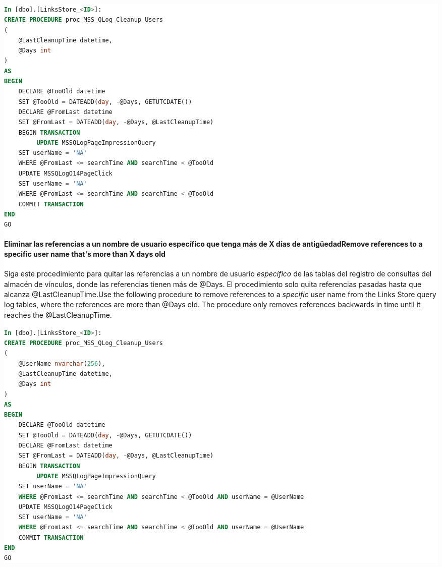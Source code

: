 ```sql
In [dbo].[LinksStore_<ID>]:  
CREATE PROCEDURE proc_MSS_QLog_Cleanup_Users 
( 
    @LastCleanupTime datetime, 
    @Days int 
) 
AS 
BEGIN 
    DECLARE @TooOld datetime 
    SET @TooOld = DATEADD(day, -@Days, GETUTCDATE()) 
    DECLARE @FromLast datetime 
    SET @FromLast = DATEADD(day, -@Days, @LastCleanupTime) 
    BEGIN TRANSACTION 
         UPDATE MSSQLogPageImpressionQuery 
    SET userName = 'NA' 
    WHERE @FromLast <= searchTime AND searchTime < @TooOld 
    UPDATE MSSQLogO14PageClick 
    SET userName = 'NA' 
    WHERE @FromLast <= searchTime AND searchTime < @TooOld 
    COMMIT TRANSACTION 
END 
GO 
```

#### <a name="remove-references-to-a-specific-user-name-thats-more-than-x-days-old"></a><span data-ttu-id="039f3-178">Eliminar las referencias a un nombre de usuario específico que tenga más de X días de antigüedad</span><span class="sxs-lookup"><span data-stu-id="039f3-178">Remove references to a specific user name that's more than X days old</span></span>

<span data-ttu-id="039f3-p114">Siga este procedimiento para quitar las referencias a un nombre de usuario *específico* de las tablas del registro de consultas del almacén de vínculos, donde las referencias tienen más de @Days. El procedimiento solo quita referencias pasadas hasta que alcanza @LastCleanupTime.</span><span class="sxs-lookup"><span data-stu-id="039f3-p114">Use the following procedure to remove references to a *specific* user name from the Links Store query log tables, where the references are more than @Days old. The procedure only removes references backwards in time until it reaches the @LastCleanupTime.</span></span>

```sql
In [dbo].[LinksStore_<ID>]:
CREATE PROCEDURE proc_MSS_QLog_Cleanup_Users 
( 
    @UserName nvarchar(256),
    @LastCleanupTime datetime, 
    @Days int 
) 
AS 
BEGIN 
    DECLARE @TooOld datetime 
    SET @TooOld = DATEADD(day, -@Days, GETUTCDATE()) 
    DECLARE @FromLast datetime 
    SET @FromLast = DATEADD(day, -@Days, @LastCleanupTime) 
    BEGIN TRANSACTION 
         UPDATE MSSQLogPageImpressionQuery 
    SET userName = 'NA' 
    WHERE @FromLast <= searchTime AND searchTime < @TooOld AND userName = @UserName
    UPDATE MSSQLogO14PageClick 
    SET userName = 'NA' 
    WHERE @FromLast <= searchTime AND searchTime < @TooOld AND userName = @UserName
    COMMIT TRANSACTION 
END 
GO 
```

